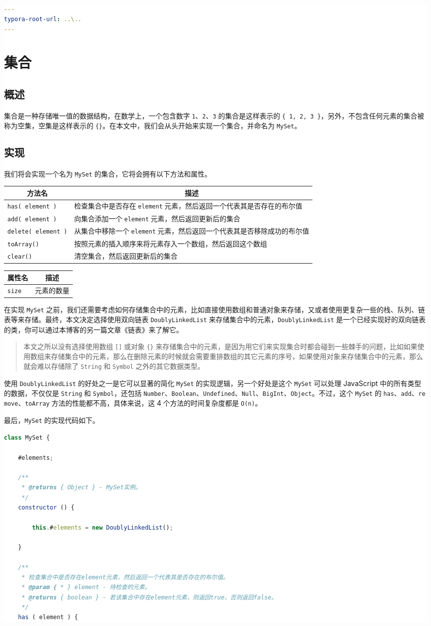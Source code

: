 ```yaml
---
typora-root-url: ..\..
---
```


# 集合

## 概述

集合是一种存储唯一值的数据结构，在数学上，一个包含数字 `1`、`2`、`3` 的集合是这样表示的 `{ 1, 2, 3 }`，另外，不包含任何元素的集合被称为空集，空集是这样表示的 `{}`。在本文中，我们会从头开始来实现一个集合，并命名为 `MySet`。

## 实现

我们将会实现一个名为 `MySet` 的集合，它将会拥有以下方法和属性。

| 方法名              | 描述                                                         |
| ------------------- | ------------------------------------------------------------ |
| `has( element )`    | 检查集合中是否存在 `element` 元素，然后返回一个代表其是否存在的布尔值 |
| `add( element )`    | 向集合添加一个 `element` 元素，然后返回更新后的集合          |
| `delete( element )` | 从集合中移除一个 `element` 元素，然后返回一个代表其是否移除成功的布尔值 |
| `toArray()`         | 按照元素的插入顺序来将元素存入一个数组，然后返回这个数组     |
| `clear()`           | 清空集合，然后返回更新后的集合                               |

| 属性名 | 描述       |
| ------ | ---------- |
| `size` | 元素的数量 |

在实现 `MySet` 之前，我们还需要考虑如何存储集合中的元素，比如直接使用数组和普通对象来存储，又或者使用更复杂一些的栈、队列、链表等来存储。最终，本文决定选择使用双向链表 `DoublyLinkedList` 来存储集合中的元素，`DoublyLinkedList` 是一个已经实现好的双向链表的类，你可以通过本博客的另一篇文章《链表》来了解它。

> 本文之所以没有选择使用数组 `[]` 或对象 `{}` 来存储集合中的元素，是因为用它们来实现集合时都会碰到一些棘手的问题，比如如果使用数组来存储集合中的元素，那么在删除元素的时候就会需要重排数组的其它元素的序号，如果使用对象来存储集合中的元素，那么就会难以存储除了 `String` 和 `Symbol` 之外的其它数据类型。

使用 `DoublyLinkedList` 的好处之一是它可以显著的简化 `MySet` 的实现逻辑，另一个好处是这个 `MySet` 可以处理 JavaScript 中的所有类型的数据，不仅仅是 `String` 和 `Symbol`，还包括 `Number`、`Boolean`、`Undefined`、`Null`、`BigInt`、`Object`。不过，这个 `MySet` 的 `has`、`add`、`remove`、`toArray` 方法的性能都不高，具体来说，这 4 个方法的时间复杂度都是 `O(n)`。

最后，`MySet` 的实现代码如下。

```js
class MySet {

    #elements;

    /**
     * @returns { Object } - MySet实例。
     */
    constructor () {

        this.#elements = new DoublyLinkedList();

    }

    /**
     * 检查集合中是否存在element元素，然后返回一个代表其是否存在的布尔值。
     * @param { * } element - 待检查的元素。
     * @returns { boolean } - 若该集合中存在element元素，则返回true，否则返回false。
     */
    has ( element ) {
```